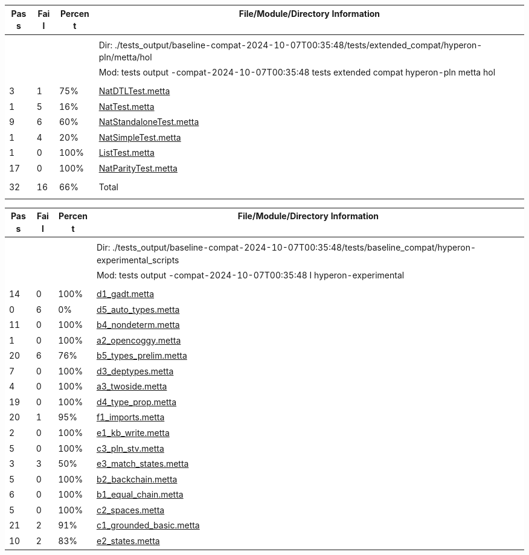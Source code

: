 
|  Pass |  Fail |  Percent | File/Module/Directory Information                                                                              |
|-------|-------|----------|----------------------------------------------------------------------------------------------------|
|       |       |          |                                                                                |
|       |       |          | Dir: ./tests_output/baseline-compat-2024-10-07T00:35:48/tests/extended_compat/hyperon-pln/metta/hol|
|       |       |          | Mod: tests output -compat-2024-10-07T00:35:48 tests extended compat hyperon-pln metta hol|
|       |       |          |                                                                                |
|     3 |     1 |     75%  | [NatDTLTest.metta](https://logicmoo.org/public/mettreportstests/extended_compat/hyperon-pln/metta/hol/NatDTLTest.metta.html) |
|     1 |     5 |     16%  | [NatTest.metta](https://logicmoo.org/public/mettreportstests/extended_compat/hyperon-pln/metta/hol/NatTest.metta.html) |
|     9 |     6 |     60%  | [NatStandaloneTest.metta](https://logicmoo.org/public/mettreportstests/extended_compat/hyperon-pln/metta/hol/NatStandaloneTest.metta.html) |
|     1 |     4 |     20%  | [NatSimpleTest.metta](https://logicmoo.org/public/mettreportstests/extended_compat/hyperon-pln/metta/hol/NatSimpleTest.metta.html) |
|     1 |     0 |    100%  | [ListTest.metta](https://logicmoo.org/public/mettreportstests/extended_compat/hyperon-pln/metta/hol/ListTest.metta.html) |
|    17 |     0 |    100%  | [NatParityTest.metta](https://logicmoo.org/public/mettreportstests/extended_compat/hyperon-pln/metta/hol/NatParityTest.metta.html) |
|       |       |          |                                                                                |
|    32 |    16 |     66%  | Total                                                                          |
|       |       |          |                                                                                |


|  Pass |  Fail |  Percent | File/Module/Directory Information                                                                              |
|-------|-------|----------|----------------------------------------------------------------------------------------------------|
|       |       |          |                                                                                |
|       |       |          | Dir: ./tests_output/baseline-compat-2024-10-07T00:35:48/tests/baseline_compat/hyperon-experimental_scripts|
|       |       |          | Mod: tests output -compat-2024-10-07T00:35:48 I  hyperon-experimental          |
|       |       |          |                                                                                |
|    14 |     0 |    100%  | [d1_gadt.metta](https://logicmoo.org/public/mettreportstests/baseline_compat/hyperon-experimental_scripts/d1_gadt.metta.html) |
|     0 |     6 |      0%  | [d5_auto_types.metta](https://logicmoo.org/public/mettreportstests/baseline_compat/hyperon-experimental_scripts/d5_auto_types.metta.html) |
|    11 |     0 |    100%  | [b4_nondeterm.metta](https://logicmoo.org/public/mettreportstests/baseline_compat/hyperon-experimental_scripts/b4_nondeterm.metta.html) |
|     1 |     0 |    100%  | [a2_opencoggy.metta](https://logicmoo.org/public/mettreportstests/baseline_compat/hyperon-experimental_scripts/a2_opencoggy.metta.html) |
|    20 |     6 |     76%  | [b5_types_prelim.metta](https://logicmoo.org/public/mettreportstests/baseline_compat/hyperon-experimental_scripts/b5_types_prelim.metta.html) |
|     7 |     0 |    100%  | [d3_deptypes.metta](https://logicmoo.org/public/mettreportstests/baseline_compat/hyperon-experimental_scripts/d3_deptypes.metta.html) |
|     4 |     0 |    100%  | [a3_twoside.metta](https://logicmoo.org/public/mettreportstests/baseline_compat/hyperon-experimental_scripts/a3_twoside.metta.html) |
|    19 |     0 |    100%  | [d4_type_prop.metta](https://logicmoo.org/public/mettreportstests/baseline_compat/hyperon-experimental_scripts/d4_type_prop.metta.html) |
|    20 |     1 |     95%  | [f1_imports.metta](https://logicmoo.org/public/mettreportstests/baseline_compat/hyperon-experimental_scripts/f1_imports.metta.html) |
|     2 |     0 |    100%  | [e1_kb_write.metta](https://logicmoo.org/public/mettreportstests/baseline_compat/hyperon-experimental_scripts/e1_kb_write.metta.html) |
|     5 |     0 |    100%  | [c3_pln_stv.metta](https://logicmoo.org/public/mettreportstests/baseline_compat/hyperon-experimental_scripts/c3_pln_stv.metta.html) |
|     3 |     3 |     50%  | [e3_match_states.metta](https://logicmoo.org/public/mettreportstests/baseline_compat/hyperon-experimental_scripts/e3_match_states.metta.html) |
|     5 |     0 |    100%  | [b2_backchain.metta](https://logicmoo.org/public/mettreportstests/baseline_compat/hyperon-experimental_scripts/b2_backchain.metta.html) |
|     6 |     0 |    100%  | [b1_equal_chain.metta](https://logicmoo.org/public/mettreportstests/baseline_compat/hyperon-experimental_scripts/b1_equal_chain.metta.html) |
|     5 |     0 |    100%  | [c2_spaces.metta](https://logicmoo.org/public/mettreportstests/baseline_compat/hyperon-experimental_scripts/c2_spaces.metta.html) |
|    21 |     2 |     91%  | [c1_grounded_basic.metta](https://logicmoo.org/public/mettreportstests/baseline_compat/hyperon-experimental_scripts/c1_grounded_basic.metta.html) |
|    10 |     2 |     83%  | [e2_states.metta](https://logicmoo.org/public/mettreportstests/baseline_compat/hyperon-experimental_scripts/e2_states.metta.html) |
